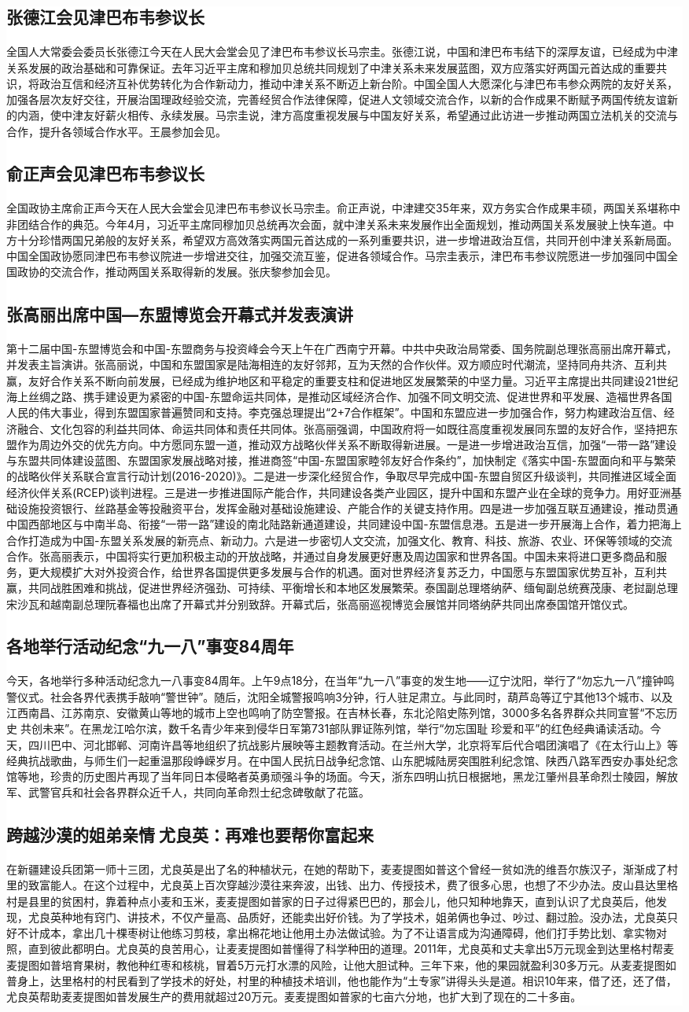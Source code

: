 
## 张德江会见津巴布韦参议长


全国人大常委会委员长张德江今天在人民大会堂会见了津巴布韦参议长马宗圭。张德江说，中国和津巴布韦结下的深厚友谊，已经成为中津关系发展的政治基础和可靠保证。去年习近平主席和穆加贝总统共同规划了中津关系未来发展蓝图，双方应落实好两国元首达成的重要共识，将政治互信和经济互补优势转化为合作新动力，推动中津关系不断迈上新台阶。中国全国人大愿深化与津巴布韦参众两院的友好关系，加强各层次友好交往，开展治国理政经验交流，完善经贸合作法律保障，促进人文领域交流合作，以新的合作成果不断赋予两国传统友谊新的内涵，使中津友好薪火相传、永续发展。马宗圭说，津方高度重视发展与中国友好关系，希望通过此访进一步推动两国立法机关的交流与合作，提升各领域合作水平。王晨参加会见。


## 俞正声会见津巴布韦参议长


全国政协主席俞正声今天在人民大会堂会见津巴布韦参议长马宗圭。俞正声说，中津建交35年来，双方务实合作成果丰硕，两国关系堪称中非团结合作的典范。今年4月，习近平主席同穆加贝总统再次会面，就中津关系未来发展作出全面规划，推动两国关系发展驶上快车道。中方十分珍惜两国兄弟般的友好关系，希望双方高效落实两国元首达成的一系列重要共识，进一步增进政治互信，共同开创中津关系新局面。中国全国政协愿同津巴布韦参议院进一步增进交往，加强交流互鉴，促进各领域合作。马宗圭表示，津巴布韦参议院愿进一步加强同中国全国政协的交流合作，推动两国关系取得新的发展。张庆黎参加会见。


## 张高丽出席中国—东盟博览会开幕式并发表演讲


第十二届中国-东盟博览会和中国-东盟商务与投资峰会今天上午在广西南宁开幕。中共中央政治局常委、国务院副总理张高丽出席开幕式，并发表主旨演讲。张高丽说，中国和东盟国家是陆海相连的友好邻邦，互为天然的合作伙伴。双方顺应时代潮流，坚持同舟共济、互利共赢，友好合作关系不断向前发展，已经成为维护地区和平稳定的重要支柱和促进地区发展繁荣的中坚力量。习近平主席提出共同建设21世纪海上丝绸之路、携手建设更为紧密的中国-东盟命运共同体，是推动区域经济合作、加强不同文明交流、促进世界和平发展、造福世界各国人民的伟大事业，得到东盟国家普遍赞同和支持。李克强总理提出“2+7合作框架”。中国和东盟应进一步加强合作，努力构建政治互信、经济融合、文化包容的利益共同体、命运共同体和责任共同体。张高丽强调，中国政府将一如既往高度重视发展同东盟的友好合作，坚持把东盟作为周边外交的优先方向。中方愿同东盟一道，推动双方战略伙伴关系不断取得新进展。一是进一步增进政治互信，加强“一带一路”建设与东盟共同体建设蓝图、东盟国家发展战略对接，推进商签“中国-东盟国家睦邻友好合作条约”，加快制定《落实中国-东盟面向和平与繁荣的战略伙伴关系联合宣言行动计划(2016-2020)》。二是进一步深化经贸合作，争取尽早完成中国-东盟自贸区升级谈判，共同推进区域全面经济伙伴关系(RCEP)谈判进程。三是进一步推进国际产能合作，共同建设各类产业园区，提升中国和东盟产业在全球的竞争力。用好亚洲基础设施投资银行、丝路基金等投融资平台，发挥金融对基础设施建设、产能合作的关键支持作用。四是进一步加强互联互通建设，推动贯通中国西部地区与中南半岛、衔接“一带一路”建设的南北陆路新通道建设，共同建设中国-东盟信息港。五是进一步开展海上合作，着力把海上合作打造成为中国-东盟关系发展的新亮点、新动力。六是进一步密切人文交流，加强文化、教育、科技、旅游、农业、环保等领域的交流合作。张高丽表示，中国将实行更加积极主动的开放战略，并通过自身发展更好惠及周边国家和世界各国。中国未来将进口更多商品和服务，更大规模扩大对外投资合作，给世界各国提供更多发展与合作的机遇。面对世界经济复苏乏力，中国愿与东盟国家优势互补，互利共赢，共同战胜困难和挑战，促进世界经济强劲、可持续、平衡增长和本地区发展繁荣。泰国副总理塔纳萨、缅甸副总统赛茂康、老挝副总理宋沙瓦和越南副总理阮春福也出席了开幕式并分别致辞。开幕式后，张高丽巡视博览会展馆并同塔纳萨共同出席泰国馆开馆仪式。


## 各地举行活动纪念“九一八”事变84周年


今天，各地举行多种活动纪念九一八事变84周年。上午9点18分，在当年“九一八”事变的发生地——辽宁沈阳，举行了“勿忘九一八”撞钟鸣警仪式。社会各界代表携手敲响“警世钟”。随后，沈阳全城警报鸣响3分钟，行人驻足肃立。与此同时，葫芦岛等辽宁其他13个城市、以及江西南昌、江苏南京、安徽黄山等地的城市上空也鸣响了防空警报。在吉林长春，东北沦陷史陈列馆，3000多名各界群众共同宣誓“不忘历史 共创未来”。在黑龙江哈尔滨，数千名青少年来到侵华日军第731部队罪证陈列馆，举行“勿忘国耻 珍爱和平”的红色经典诵读活动。今天，四川巴中、河北邯郸、河南许昌等地组织了抗战影片展映等主题教育活动。在兰州大学，北京将军后代合唱团演唱了《在太行山上》等经典抗战歌曲，与师生们一起重温那段峥嵘岁月。在中国人民抗日战争纪念馆、山东肥城陆房突围胜利纪念馆、陕西八路军西安办事处纪念馆等地，珍贵的历史图片再现了当年同日本侵略者英勇顽强斗争的场面。今天，浙东四明山抗日根据地，黑龙江肇州县革命烈士陵园，解放军、武警官兵和社会各界群众近千人，共同向革命烈士纪念碑敬献了花篮。


## 跨越沙漠的姐弟亲情 尤良英：再难也要帮你富起来


在新疆建设兵团第一师十三团，尤良英是出了名的种植状元，在她的帮助下，麦麦提图如普这个曾经一贫如洗的维吾尔族汉子，渐渐成了村里的致富能人。在这个过程中，尤良英上百次穿越沙漠往来奔波，出钱、出力、传授技术，费了很多心思，也想了不少办法。皮山县达里格村是县里的贫困村，靠着种点小麦和玉米，麦麦提图如普家的日子过得紧巴巴的，那会儿，他只知种地靠天，直到认识了尤良英后，他发现，尤良英种地有窍门、讲技术，不仅产量高、品质好，还能卖出好价钱。为了学技术，姐弟俩也争过、吵过、翻过脸。没办法，尤良英只好不计成本，拿出几十棵枣树让他练习剪枝，拿出棉花地让他用土办法做试验。为了不让语言成为沟通障碍，他们打手势比划、拿实物对照，直到彼此都明白。尤良英的良苦用心，让麦麦提图如普懂得了科学种田的道理。2011年，尤良英和丈夫拿出5万元现金到达里格村帮麦麦提图如普培育果树，教他种红枣和核桃，冒着5万元打水漂的风险，让他大胆试种。三年下来，他的果园就盈利30多万元。从麦麦提图如普身上，达里格村的村民看到了学技术的好处，村里的种植技术培训，他也能作为“土专家”讲得头头是道。相识10年来，借了还，还了借，尤良英帮助麦麦提图如普发展生产的费用就超过20万元。麦麦提图如普家的七亩六分地，也扩大到了现在的二十多亩。

